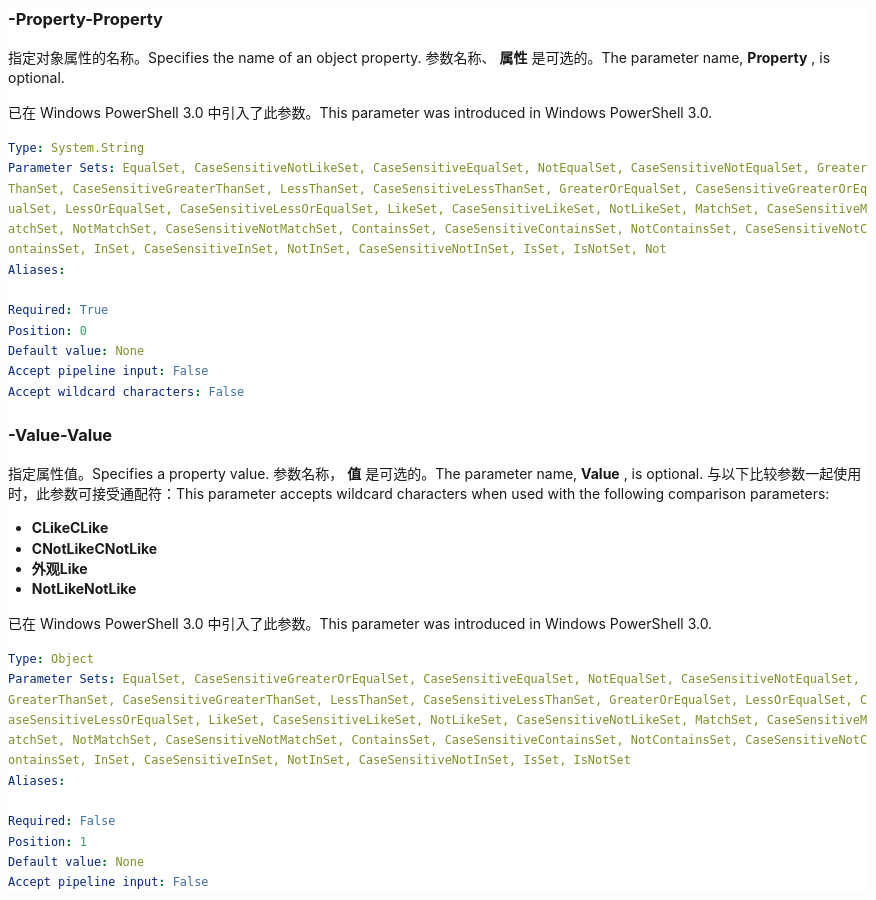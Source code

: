 ### <span data-ttu-id="820d9-352">-Property</span><span class="sxs-lookup"><span data-stu-id="820d9-352">-Property</span></span>

<span data-ttu-id="820d9-353">指定对象属性的名称。</span><span class="sxs-lookup"><span data-stu-id="820d9-353">Specifies the name of an object property.</span></span> <span data-ttu-id="820d9-354">参数名称、 **属性** 是可选的。</span><span class="sxs-lookup"><span data-stu-id="820d9-354">The parameter name, **Property** , is optional.</span></span>

<span data-ttu-id="820d9-355">已在 Windows PowerShell 3.0 中引入了此参数。</span><span class="sxs-lookup"><span data-stu-id="820d9-355">This parameter was introduced in Windows PowerShell 3.0.</span></span>

```yaml
Type: System.String
Parameter Sets: EqualSet, CaseSensitiveNotLikeSet, CaseSensitiveEqualSet, NotEqualSet, CaseSensitiveNotEqualSet, GreaterThanSet, CaseSensitiveGreaterThanSet, LessThanSet, CaseSensitiveLessThanSet, GreaterOrEqualSet, CaseSensitiveGreaterOrEqualSet, LessOrEqualSet, CaseSensitiveLessOrEqualSet, LikeSet, CaseSensitiveLikeSet, NotLikeSet, MatchSet, CaseSensitiveMatchSet, NotMatchSet, CaseSensitiveNotMatchSet, ContainsSet, CaseSensitiveContainsSet, NotContainsSet, CaseSensitiveNotContainsSet, InSet, CaseSensitiveInSet, NotInSet, CaseSensitiveNotInSet, IsSet, IsNotSet, Not
Aliases:

Required: True
Position: 0
Default value: None
Accept pipeline input: False
Accept wildcard characters: False
```

### <span data-ttu-id="820d9-356">-Value</span><span class="sxs-lookup"><span data-stu-id="820d9-356">-Value</span></span>

<span data-ttu-id="820d9-357">指定属性值。</span><span class="sxs-lookup"><span data-stu-id="820d9-357">Specifies a property value.</span></span> <span data-ttu-id="820d9-358">参数名称， **值** 是可选的。</span><span class="sxs-lookup"><span data-stu-id="820d9-358">The parameter name, **Value** , is optional.</span></span> <span data-ttu-id="820d9-359">与以下比较参数一起使用时，此参数可接受通配符：</span><span class="sxs-lookup"><span data-stu-id="820d9-359">This parameter accepts wildcard characters when used with the following comparison parameters:</span></span>

- <span data-ttu-id="820d9-360">**CLike**</span><span class="sxs-lookup"><span data-stu-id="820d9-360">**CLike**</span></span>
- <span data-ttu-id="820d9-361">**CNotLike**</span><span class="sxs-lookup"><span data-stu-id="820d9-361">**CNotLike**</span></span>
- <span data-ttu-id="820d9-362">**外观**</span><span class="sxs-lookup"><span data-stu-id="820d9-362">**Like**</span></span>
- <span data-ttu-id="820d9-363">**NotLike**</span><span class="sxs-lookup"><span data-stu-id="820d9-363">**NotLike**</span></span>

<span data-ttu-id="820d9-364">已在 Windows PowerShell 3.0 中引入了此参数。</span><span class="sxs-lookup"><span data-stu-id="820d9-364">This parameter was introduced in Windows PowerShell 3.0.</span></span>

```yaml
Type: Object
Parameter Sets: EqualSet, CaseSensitiveGreaterOrEqualSet, CaseSensitiveEqualSet, NotEqualSet, CaseSensitiveNotEqualSet, GreaterThanSet, CaseSensitiveGreaterThanSet, LessThanSet, CaseSensitiveLessThanSet, GreaterOrEqualSet, LessOrEqualSet, CaseSensitiveLessOrEqualSet, LikeSet, CaseSensitiveLikeSet, NotLikeSet, CaseSensitiveNotLikeSet, MatchSet, CaseSensitiveMatchSet, NotMatchSet, CaseSensitiveNotMatchSet, ContainsSet, CaseSensitiveContainsSet, NotContainsSet, CaseSensitiveNotContainsSet, InSet, CaseSensitiveInSet, NotInSet, CaseSensitiveNotInSet, IsSet, IsNotSet
Aliases:

Required: False
Position: 1
Default value: None
Accept pipeline input: False
```